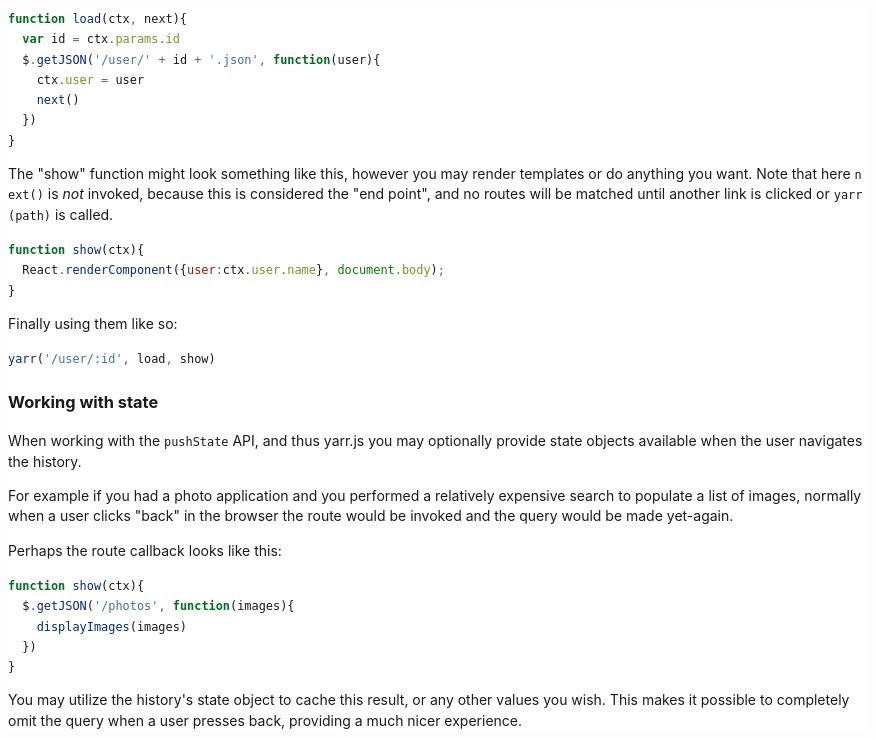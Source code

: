 ```js
function load(ctx, next){
  var id = ctx.params.id
  $.getJSON('/user/' + id + '.json', function(user){
    ctx.user = user
    next()
  })
}
```

  The "show" function might look something like this,
  however you may render templates or do anything you
  want. Note that here `next()` is _not_ invoked, because
  this is considered the "end point", and no routes
  will be matched until another link is clicked or
  `yarr(path)` is called.

```js
function show(ctx){
  React.renderComponent({user:ctx.user.name}, document.body);
}
```

  Finally using them like so:

```js
yarr('/user/:id', load, show)
```

### Working with state

  When working with the `pushState` API,
  and thus yarr.js you may optionally provide
  state objects available when the user navigates
  the history.

  For example if you had a photo application
  and you performed a relatively expensive
  search to populate a list of images,
  normally when a user clicks "back" in
  the browser the route would be invoked
  and the query would be made yet-again.

  Perhaps the route callback looks like this:

```js
function show(ctx){
  $.getJSON('/photos', function(images){
    displayImages(images)
  })
}
```

   You may utilize the history's state
   object to cache this result, or any
   other values you wish. This makes it
   possible to completely omit the query
   when a user presses back, providing
   a much nicer experience.
